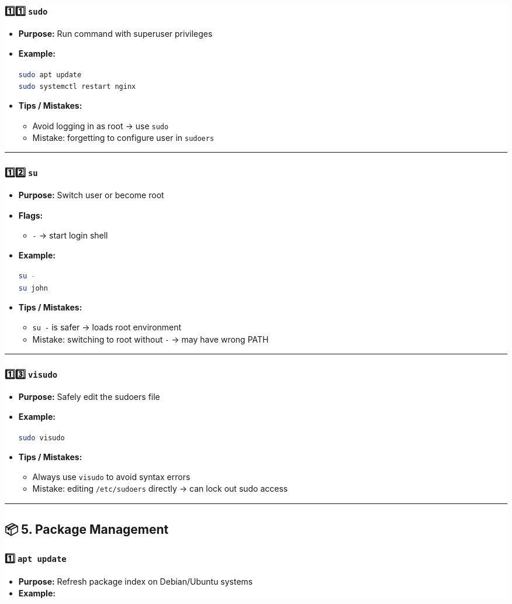 
### 1️⃣1️⃣ `sudo`

* **Purpose:** Run command with superuser privileges
* **Example:**

  ```bash
  sudo apt update
  sudo systemctl restart nginx
  ```
* **Tips / Mistakes:**

  * Avoid logging in as root → use `sudo`
  * Mistake: forgetting to configure user in `sudoers`

---

### 1️⃣2️⃣ `su`

* **Purpose:** Switch user or become root
* **Flags:**

  * `-` → start login shell
* **Example:**

  ```bash
  su -
  su john
  ```
* **Tips / Mistakes:**

  * `su -` is safer → loads root environment
  * Mistake: switching to root without `-` → may have wrong PATH

---

### 1️⃣3️⃣ `visudo`

* **Purpose:** Safely edit the sudoers file
* **Example:**

  ```bash
  sudo visudo
  ```
* **Tips / Mistakes:**

  * Always use `visudo` to avoid syntax errors
  * Mistake: editing `/etc/sudoers` directly → can lock out sudo access

---

## 📦 **5. Package Management**

### 1️⃣ `apt update`

* **Purpose:** Refresh package index on Debian/Ubuntu systems
* **Example:**
